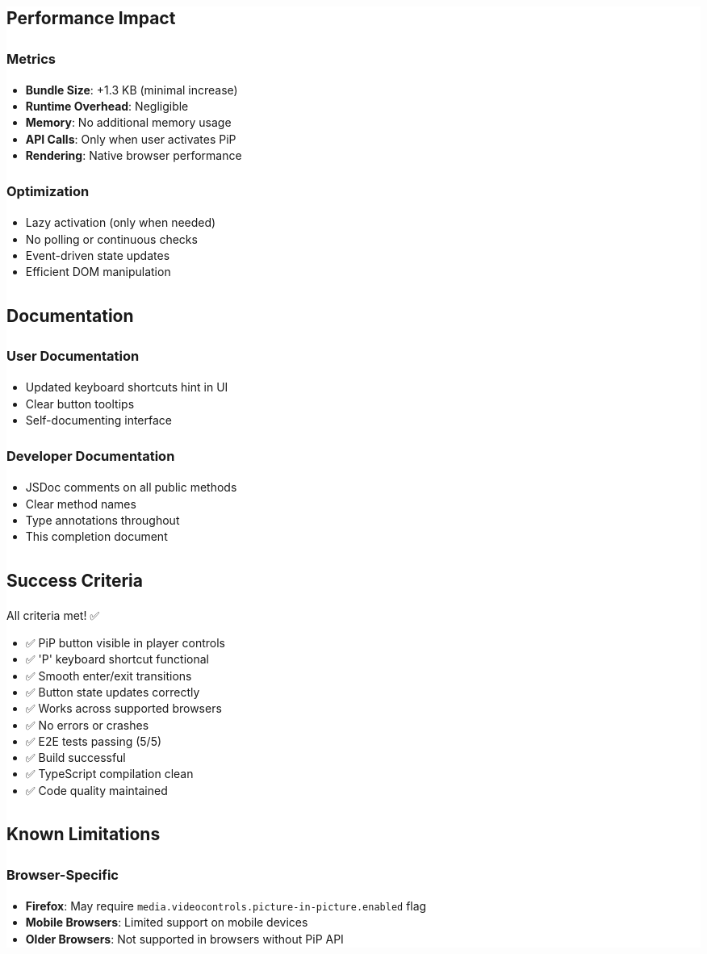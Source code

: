 ## Performance Impact

### Metrics
- **Bundle Size**: +1.3 KB (minimal increase)
- **Runtime Overhead**: Negligible
- **Memory**: No additional memory usage
- **API Calls**: Only when user activates PiP
- **Rendering**: Native browser performance

### Optimization
- Lazy activation (only when needed)
- No polling or continuous checks
- Event-driven state updates
- Efficient DOM manipulation

## Documentation

### User Documentation
- Updated keyboard shortcuts hint in UI
- Clear button tooltips
- Self-documenting interface

### Developer Documentation
- JSDoc comments on all public methods
- Clear method names
- Type annotations throughout
- This completion document

## Success Criteria

All criteria met! ✅

- ✅ PiP button visible in player controls
- ✅ 'P' keyboard shortcut functional
- ✅ Smooth enter/exit transitions
- ✅ Button state updates correctly
- ✅ Works across supported browsers
- ✅ No errors or crashes
- ✅ E2E tests passing (5/5)
- ✅ Build successful
- ✅ TypeScript compilation clean
- ✅ Code quality maintained

## Known Limitations

### Browser-Specific
- **Firefox**: May require `media.videocontrols.picture-in-picture.enabled` flag
- **Mobile Browsers**: Limited support on mobile devices
- **Older Browsers**: Not supported in browsers without PiP API
